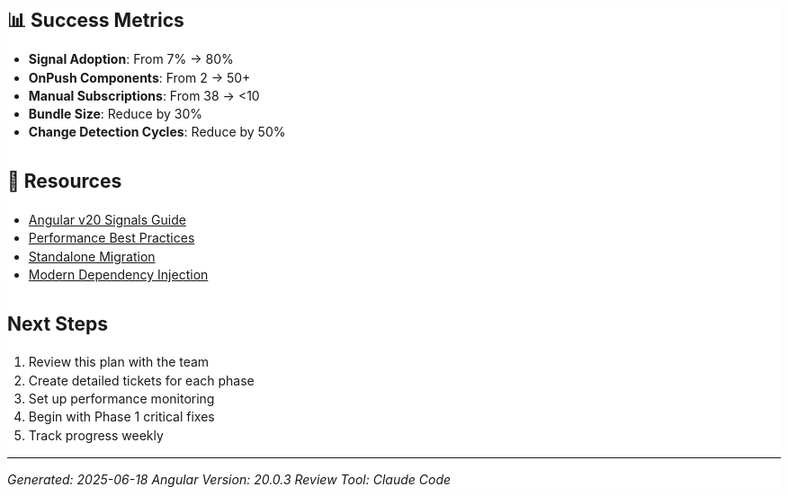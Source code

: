 ## 📊 Success Metrics

- **Signal Adoption**: From 7% → 80%
- **OnPush Components**: From 2 → 50+
- **Manual Subscriptions**: From 38 → <10
- **Bundle Size**: Reduce by 30%
- **Change Detection Cycles**: Reduce by 50%

## 🔗 Resources

- [Angular v20 Signals Guide](https://angular.dev/guide/signals)
- [Performance Best Practices](https://angular.dev/guide/performance)
- [Standalone Migration](https://angular.dev/guide/standalone-components)
- [Modern Dependency Injection](https://angular.dev/guide/dependency-injection)

## Next Steps

1. Review this plan with the team
2. Create detailed tickets for each phase
3. Set up performance monitoring
4. Begin with Phase 1 critical fixes
5. Track progress weekly

---

*Generated: 2025-06-18*
*Angular Version: 20.0.3*
*Review Tool: Claude Code*